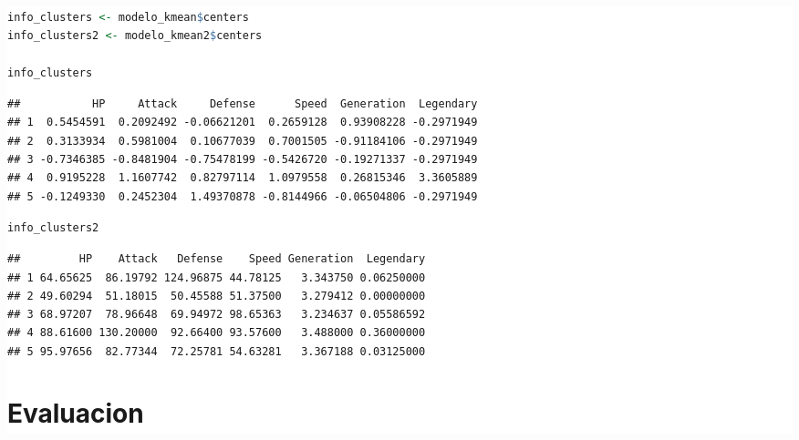 ``` r
info_clusters <- modelo_kmean$centers
info_clusters2 <- modelo_kmean2$centers

info_clusters
```

    ##           HP     Attack     Defense      Speed  Generation  Legendary
    ## 1  0.5454591  0.2092492 -0.06621201  0.2659128  0.93908228 -0.2971949
    ## 2  0.3133934  0.5981004  0.10677039  0.7001505 -0.91184106 -0.2971949
    ## 3 -0.7346385 -0.8481904 -0.75478199 -0.5426720 -0.19271337 -0.2971949
    ## 4  0.9195228  1.1607742  0.82797114  1.0979558  0.26815346  3.3605889
    ## 5 -0.1249330  0.2452304  1.49370878 -0.8144966 -0.06504806 -0.2971949

``` r
info_clusters2
```

    ##         HP    Attack   Defense    Speed Generation  Legendary
    ## 1 64.65625  86.19792 124.96875 44.78125   3.343750 0.06250000
    ## 2 49.60294  51.18015  50.45588 51.37500   3.279412 0.00000000
    ## 3 68.97207  78.96648  69.94972 98.65363   3.234637 0.05586592
    ## 4 88.61600 130.20000  92.66400 93.57600   3.488000 0.36000000
    ## 5 95.97656  82.77344  72.25781 54.63281   3.367188 0.03125000

# Evaluacion
